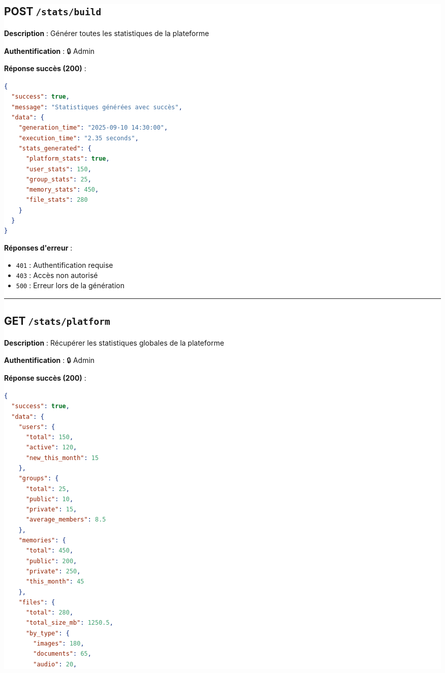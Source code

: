 ## POST `/stats/build`
**Description** : Générer toutes les statistiques de la plateforme

**Authentification** : 🔒 Admin

**Réponse succès (200)** :
```json
{
  "success": true,
  "message": "Statistiques générées avec succès",
  "data": {
    "generation_time": "2025-09-10 14:30:00",
    "execution_time": "2.35 seconds",
    "stats_generated": {
      "platform_stats": true,
      "user_stats": 150,
      "group_stats": 25,
      "memory_stats": 450,
      "file_stats": 280
    }
  }
}
```

**Réponses d'erreur** :
- `401` : Authentification requise
- `403` : Accès non autorisé
- `500` : Erreur lors de la génération

---

## GET `/stats/platform`
**Description** : Récupérer les statistiques globales de la plateforme

**Authentification** : 🔒 Admin

**Réponse succès (200)** :
```json
{
  "success": true,
  "data": {
    "users": {
      "total": 150,
      "active": 120,
      "new_this_month": 15
    },
    "groups": {
      "total": 25,
      "public": 10,
      "private": 15,
      "average_members": 8.5
    },
    "memories": {
      "total": 450,
      "public": 200,
      "private": 250,
      "this_month": 45
    },
    "files": {
      "total": 280,
      "total_size_mb": 1250.5,
      "by_type": {
        "images": 180,
        "documents": 65,
        "audio": 20,
```